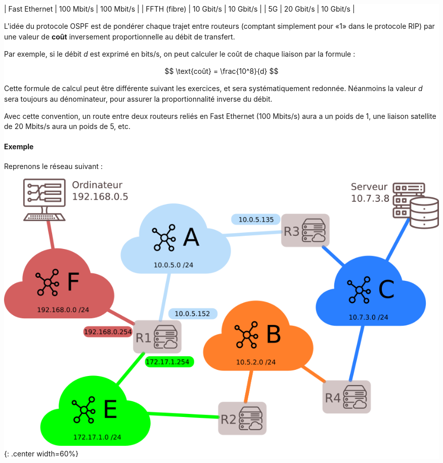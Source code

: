 | Fast Ethernet | 100 Mbit/s | 100 Mbit/s |
| FFTH (fibre) | 10 Gbit/s | 10 Gbit/s |
| 5G | 20 Gbit/s | 10 Gbit/s |



L'idée du protocole OSPF est de pondérer chaque trajet entre routeurs (comptant simplement pour «1» dans le protocole RIP) par une valeur de **coût** inversement proportionnelle au débit de transfert.

Par exemple, si le débit $d$ est exprimé en bits/s, on peut calculer le coût de chaque liaison par la formule :

$$ \text{coût} = \frac{10^8}{d} $$


Cette formule de calcul peut être différente suivant les exercices, et sera systématiquement redonnée. Néanmoins la valeur $d$ sera toujours au dénominateur, pour assurer la proportionnalité inverse du débit.


Avec cette convention, un route entre deux routeurs reliés en Fast Ethernet (100 Mbits/s) aura a un poids de 1, une liaison satellite de 20 Mbits/s aura un poids de 5, etc.

#### Exemple

Reprenons le réseau suivant :

![image](img/tables.png){: .center  width=60%}
